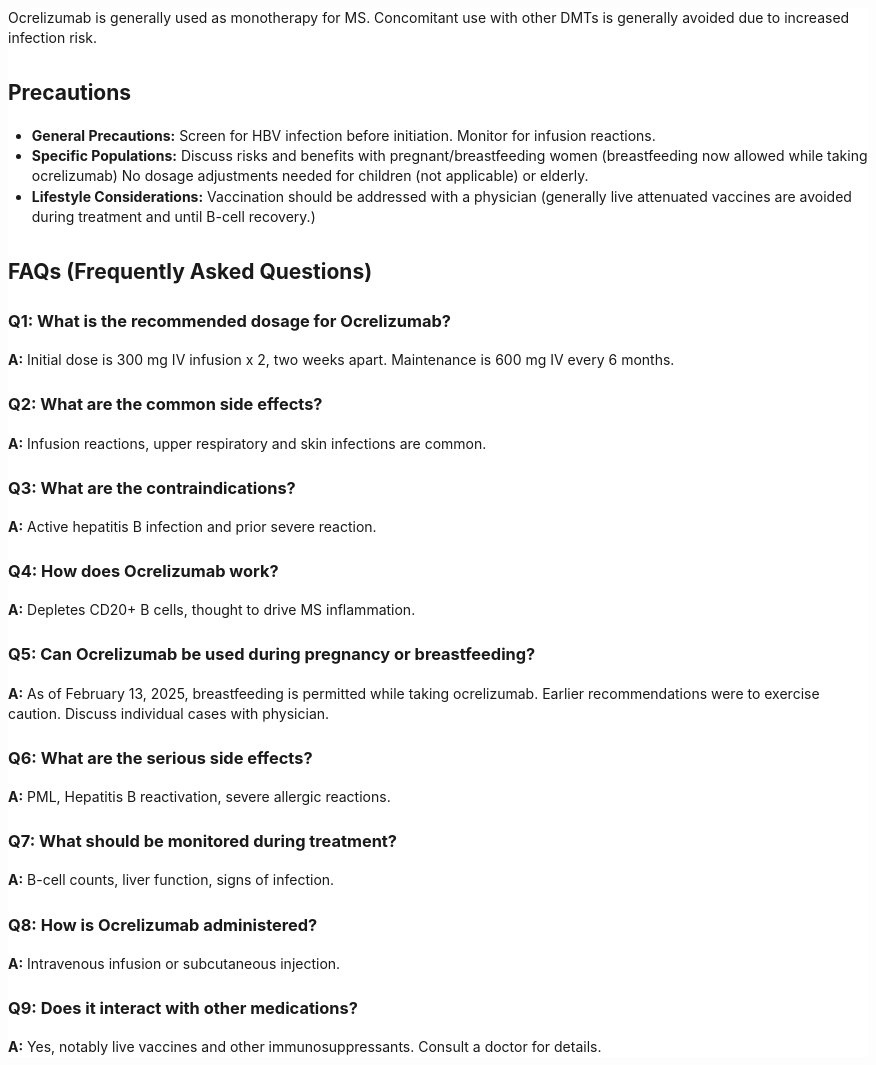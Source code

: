 Ocrelizumab is generally used as monotherapy for MS. Concomitant use with other DMTs is generally avoided due to increased infection risk.


## **Precautions**

- **General Precautions:** Screen for HBV infection before initiation. Monitor for infusion reactions.
- **Specific Populations:**  Discuss risks and benefits with pregnant/breastfeeding women (breastfeeding now allowed while taking ocrelizumab) No dosage adjustments needed for children (not applicable) or elderly.
- **Lifestyle Considerations:** Vaccination should be addressed with a physician (generally live attenuated vaccines are avoided during treatment and until B-cell recovery.)



## **FAQs (Frequently Asked Questions)**

### **Q1: What is the recommended dosage for Ocrelizumab?**

**A:** Initial dose is 300 mg IV infusion x 2, two weeks apart. Maintenance is 600 mg IV every 6 months.

### **Q2: What are the common side effects?**

**A:** Infusion reactions, upper respiratory and skin infections are common.

### **Q3:  What are the contraindications?**

**A:** Active hepatitis B infection and prior severe reaction.

### **Q4: How does Ocrelizumab work?**

**A:** Depletes CD20+ B cells, thought to drive MS inflammation.

### **Q5: Can Ocrelizumab be used during pregnancy or breastfeeding?**

**A:** As of February 13, 2025, breastfeeding is permitted while taking ocrelizumab. Earlier recommendations were to exercise caution. Discuss individual cases with physician. 

### **Q6: What are the serious side effects?**

**A:** PML, Hepatitis B reactivation, severe allergic reactions.

### **Q7:  What should be monitored during treatment?**

**A:** B-cell counts, liver function, signs of infection.

### **Q8: How is Ocrelizumab administered?**

**A:** Intravenous infusion or subcutaneous injection.

### **Q9:  Does it interact with other medications?**

**A:** Yes, notably live vaccines and other immunosuppressants.  Consult a doctor for details.


